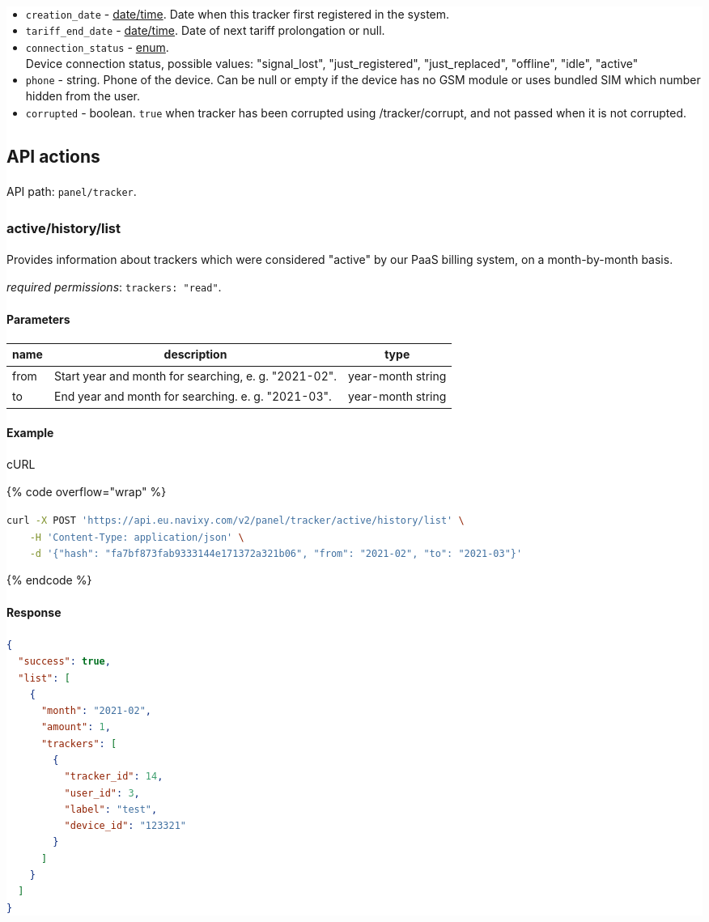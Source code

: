   * `creation_date` - [date/time](../../user-api/backend-api/#data-types). Date when this tracker first registered in the system.
  * `tariff_end_date` - [date/time](../../user-api/backend-api/#data-types). Date of next tariff prolongation or null.
  * `connection_status` - [enum](../../user-api/backend-api/#data-types).\
    Device connection status, possible values: "signal\_lost", "just\_registered", "just\_replaced", "offline", "idle", "active"
  * `phone` - string. Phone of the device. Can be null or empty if the device has no GSM module or uses bundled SIM which number hidden from the user.
  * `corrupted` - boolean. `true` when tracker has been corrupted using /tracker/corrupt, and not passed when it is not corrupted.

## API actions

API path: `panel/tracker`.

### active/history/list

Provides information about trackers which were considered "active" by our PaaS billing system, on a month-by-month basis.

_required permissions_: `trackers: "read"`.

#### Parameters

| name | description                                          | type              |
| ---- | ---------------------------------------------------- | ----------------- |
| from | Start year and month for searching, e. g. "2021-02". | year-month string |
| to   | End year and month for searching. e. g. "2021-03".   | year-month string |

#### Example

cURL

{% code overflow="wrap" %}
```sh
curl -X POST 'https://api.eu.navixy.com/v2/panel/tracker/active/history/list' \
    -H 'Content-Type: application/json' \
    -d '{"hash": "fa7bf873fab9333144e171372a321b06", "from": "2021-02", "to": "2021-03"}'
```
{% endcode %}

#### Response

```json
{
  "success": true,
  "list": [
    {
      "month": "2021-02",
      "amount": 1,
      "trackers": [
        {
          "tracker_id": 14,
          "user_id": 3,
          "label": "test",
          "device_id": "123321"
        }
      ]
    }
  ]
}
```
